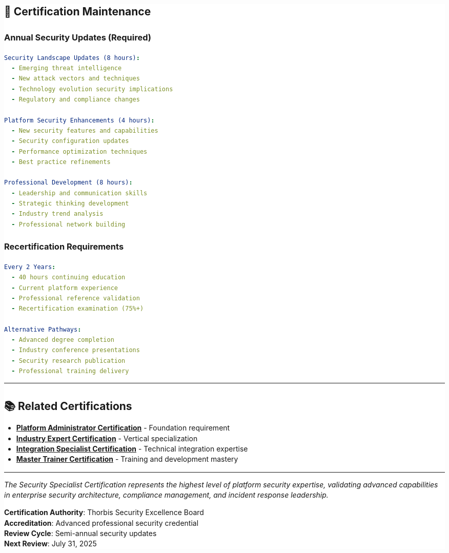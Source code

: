 ## 🔧 Certification Maintenance

### Annual Security Updates (Required)
```yaml
Security Landscape Updates (8 hours):
  - Emerging threat intelligence
  - New attack vectors and techniques
  - Technology evolution security implications
  - Regulatory and compliance changes

Platform Security Enhancements (4 hours):
  - New security features and capabilities
  - Security configuration updates
  - Performance optimization techniques
  - Best practice refinements

Professional Development (8 hours):
  - Leadership and communication skills
  - Strategic thinking development
  - Industry trend analysis
  - Professional network building
```

### Recertification Requirements
```yaml
Every 2 Years:
  - 40 hours continuing education
  - Current platform experience
  - Professional reference validation
  - Recertification examination (75%+)

Alternative Pathways:
  - Advanced degree completion
  - Industry conference presentations
  - Security research publication
  - Professional training delivery
```

---

## 📚 Related Certifications

- **[Platform Administrator Certification](./PLATFORM-ADMINISTRATOR.md)** - Foundation requirement
- **[Industry Expert Certification](./INDUSTRY-EXPERT.md)** - Vertical specialization
- **[Integration Specialist Certification](./INTEGRATION-SPECIALIST.md)** - Technical integration expertise
- **[Master Trainer Certification](./MASTER-TRAINER.md)** - Training and development mastery

---

*The Security Specialist Certification represents the highest level of platform security expertise, validating advanced capabilities in enterprise security architecture, compliance management, and incident response leadership.*

**Certification Authority**: Thorbis Security Excellence Board  
**Accreditation**: Advanced professional security credential  
**Review Cycle**: Semi-annual security updates  
**Next Review**: July 31, 2025